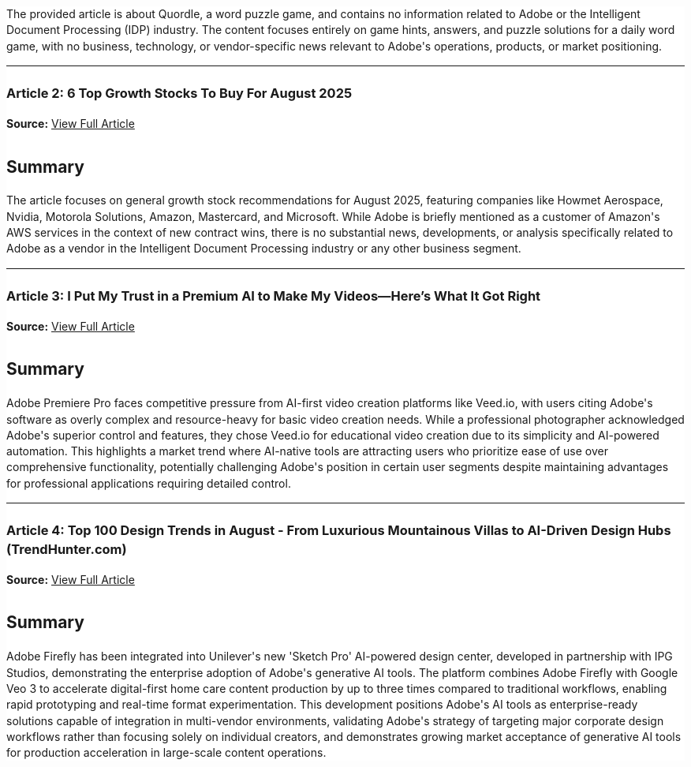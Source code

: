 The provided article is about Quordle, a word puzzle game, and contains no information related to Adobe or the Intelligent Document Processing (IDP) industry. The content focuses entirely on game hints, answers, and puzzle solutions for a daily word game, with no business, technology, or vendor-specific news relevant to Adobe's operations, products, or market positioning.



---

### Article 2: 6 Top Growth Stocks To Buy For August 2025

**Source:** [View Full Article](https://www.forbes.com/sites/investor-hub/article/6-best-growth-stocks-to-buy-august-2025/)

## Summary

The article focuses on general growth stock recommendations for August 2025, featuring companies like Howmet Aerospace, Nvidia, Motorola Solutions, Amazon, Mastercard, and Microsoft. While Adobe is briefly mentioned as a customer of Amazon's AWS services in the context of new contract wins, there is no substantial news, developments, or analysis specifically related to Adobe as a vendor in the Intelligent Document Processing industry or any other business segment.



---

### Article 3: I Put My Trust in a Premium AI to Make My Videos—Here’s What It Got Right

**Source:** [View Full Article](https://www.makeuseof.com/veed-ai-video-generator-review/)

## Summary

Adobe Premiere Pro faces competitive pressure from AI-first video creation platforms like Veed.io, with users citing Adobe's software as overly complex and resource-heavy for basic video creation needs. While a professional photographer acknowledged Adobe's superior control and features, they chose Veed.io for educational video creation due to its simplicity and AI-powered automation. This highlights a market trend where AI-native tools are attracting users who prioritize ease of use over comprehensive functionality, potentially challenging Adobe's position in certain user segments despite maintaining advantages for professional applications requiring detailed control.



---

### Article 4: Top 100 Design Trends in August - From Luxurious Mountainous Villas to AI-Driven Design Hubs (TrendHunter.com)

**Source:** [View Full Article](https://www.trendhunter.com/slideshow/august-2025-design)

## Summary

Adobe Firefly has been integrated into Unilever's new 'Sketch Pro' AI-powered design center, developed in partnership with IPG Studios, demonstrating the enterprise adoption of Adobe's generative AI tools. The platform combines Adobe Firefly with Google Veo 3 to accelerate digital-first home care content production by up to three times compared to traditional workflows, enabling rapid prototyping and real-time format experimentation. This development positions Adobe's AI tools as enterprise-ready solutions capable of integration in multi-vendor environments, validating Adobe's strategy of targeting major corporate design workflows rather than focusing solely on individual creators, and demonstrates growing market acceptance of generative AI tools for production acceleration in large-scale content operations.
